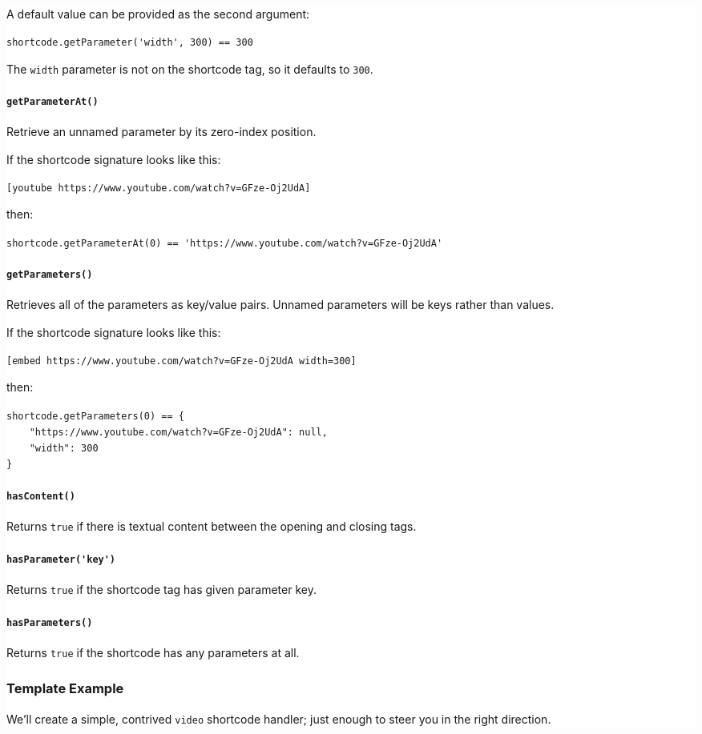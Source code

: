A default value can be provided as the second argument:

```
shortcode.getParameter('width', 300) == 300
```

The `width` parameter is not on the shortcode tag, so it defaults to `300`.

#### `getParameterAt()`

Retrieve an unnamed parameter by its zero-index position.

If the shortcode signature looks like this:

```
[youtube https://www.youtube.com/watch?v=GFze-Oj2UdA]
```

then:

```
shortcode.getParameterAt(0) == 'https://www.youtube.com/watch?v=GFze-Oj2UdA'
```

#### `getParameters()`

Retrieves all of the parameters as key/value pairs. Unnamed parameters will be keys rather than values.

If the shortcode signature looks like this:

```
[embed https://www.youtube.com/watch?v=GFze-Oj2UdA width=300]
```

then:

```
shortcode.getParameters(0) == {
    "https://www.youtube.com/watch?v=GFze-Oj2UdA": null,
    "width": 300
}
```

#### `hasContent()`

Returns `true` if there is textual content between the opening and closing tags.

#### `hasParameter('key')`

Returns `true` if the shortcode tag has given parameter key.

#### `hasParameters()`

Returns `true` if the shortcode has any parameters at all.

### Template Example

We’ll create a simple, contrived `video` shortcode handler; just enough to steer you in the right direction.
